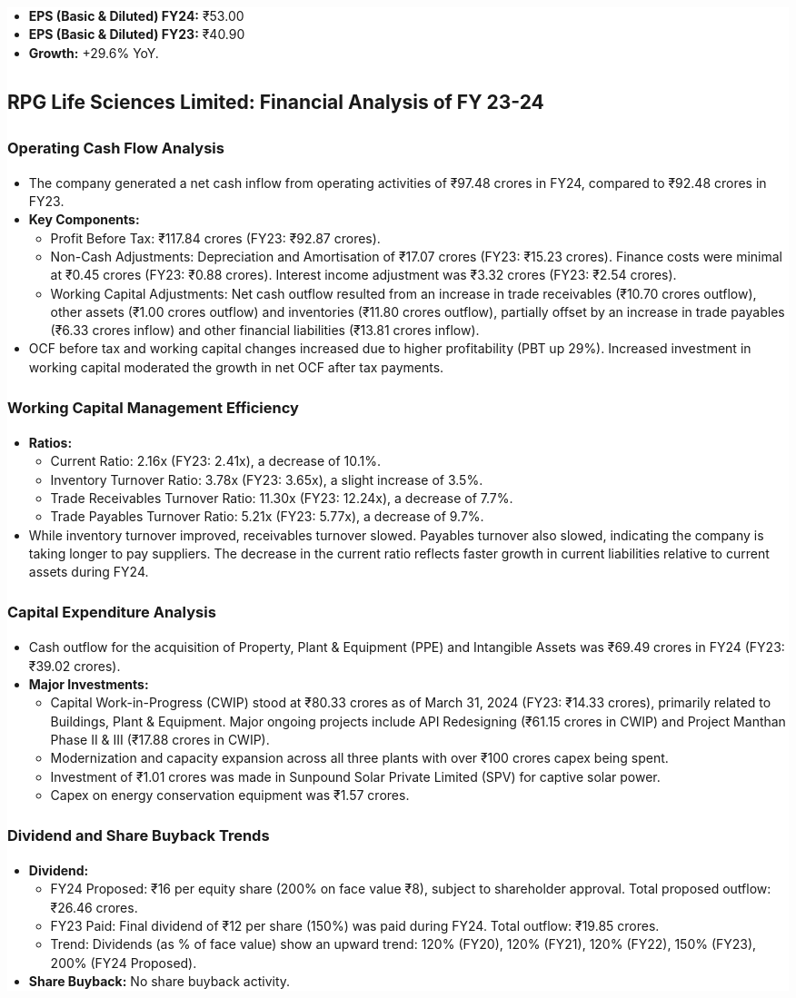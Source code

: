 *   **EPS (Basic & Diluted) FY24:** ₹53.00
*   **EPS (Basic & Diluted) FY23:** ₹40.90
*   **Growth:** +29.6% YoY.

## RPG Life Sciences Limited: Financial Analysis of FY 23-24

### Operating Cash Flow Analysis

*   The company generated a net cash inflow from operating activities of ₹97.48 crores in FY24, compared to ₹92.48 crores in FY23.
*   **Key Components:**
    *   Profit Before Tax: ₹117.84 crores (FY23: ₹92.87 crores).
    *   Non-Cash Adjustments: Depreciation and Amortisation of ₹17.07 crores (FY23: ₹15.23 crores). Finance costs were minimal at ₹0.45 crores (FY23: ₹0.88 crores). Interest income adjustment was ₹3.32 crores (FY23: ₹2.54 crores).
    *   Working Capital Adjustments: Net cash outflow resulted from an increase in trade receivables (₹10.70 crores outflow), other assets (₹1.00 crores outflow) and inventories (₹11.80 crores outflow), partially offset by an increase in trade payables (₹6.33 crores inflow) and other financial liabilities (₹13.81 crores inflow).
*   OCF before tax and working capital changes increased due to higher profitability (PBT up 29%). Increased investment in working capital moderated the growth in net OCF after tax payments.

### Working Capital Management Efficiency

*   **Ratios:**
    *   Current Ratio: 2.16x (FY23: 2.41x), a decrease of 10.1%.
    *   Inventory Turnover Ratio: 3.78x (FY23: 3.65x), a slight increase of 3.5%.
    *   Trade Receivables Turnover Ratio: 11.30x (FY23: 12.24x), a decrease of 7.7%.
    *   Trade Payables Turnover Ratio: 5.21x (FY23: 5.77x), a decrease of 9.7%.
*   While inventory turnover improved, receivables turnover slowed. Payables turnover also slowed, indicating the company is taking longer to pay suppliers. The decrease in the current ratio reflects faster growth in current liabilities relative to current assets during FY24.

### Capital Expenditure Analysis

*   Cash outflow for the acquisition of Property, Plant & Equipment (PPE) and Intangible Assets was ₹69.49 crores in FY24 (FY23: ₹39.02 crores).
*   **Major Investments:**
    *   Capital Work-in-Progress (CWIP) stood at ₹80.33 crores as of March 31, 2024 (FY23: ₹14.33 crores), primarily related to Buildings, Plant & Equipment. Major ongoing projects include API Redesigning (₹61.15 crores in CWIP) and Project Manthan Phase II & III (₹17.88 crores in CWIP).
    *   Modernization and capacity expansion across all three plants with over ₹100 crores capex being spent.
    *   Investment of ₹1.01 crores was made in Sunpound Solar Private Limited (SPV) for captive solar power.
    *   Capex on energy conservation equipment was ₹1.57 crores.

### Dividend and Share Buyback Trends

*   **Dividend:**
    *   FY24 Proposed: ₹16 per equity share (200% on face value ₹8), subject to shareholder approval. Total proposed outflow: ₹26.46 crores.
    *   FY23 Paid: Final dividend of ₹12 per share (150%) was paid during FY24. Total outflow: ₹19.85 crores.
    *   Trend: Dividends (as % of face value) show an upward trend: 120% (FY20), 120% (FY21), 120% (FY22), 150% (FY23), 200% (FY24 Proposed).
*   **Share Buyback:** No share buyback activity.

